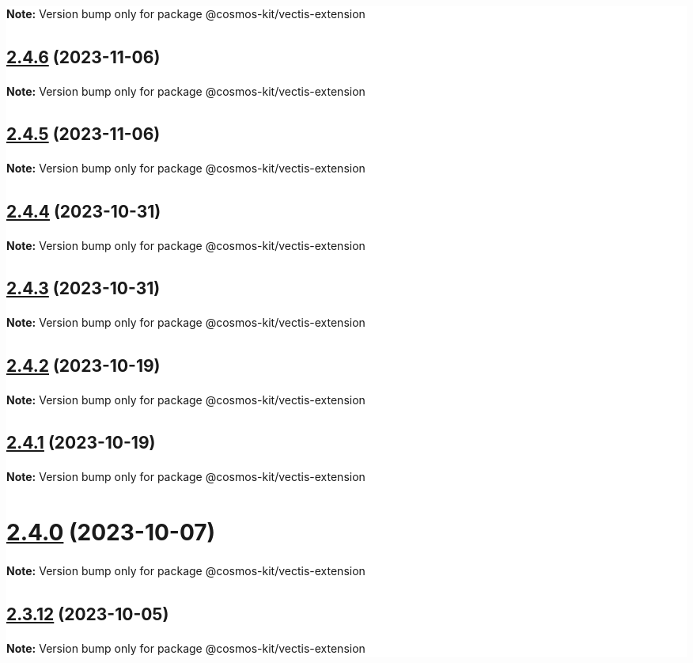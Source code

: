 **Note:** Version bump only for package @cosmos-kit/vectis-extension

## [2.4.6](https://github.com/cosmology-tech/cosmos-kit/compare/@cosmos-kit/vectis-extension@2.4.5...@cosmos-kit/vectis-extension@2.4.6) (2023-11-06)

**Note:** Version bump only for package @cosmos-kit/vectis-extension

## [2.4.5](https://github.com/cosmology-tech/cosmos-kit/compare/@cosmos-kit/vectis-extension@2.4.4...@cosmos-kit/vectis-extension@2.4.5) (2023-11-06)

**Note:** Version bump only for package @cosmos-kit/vectis-extension

## [2.4.4](https://github.com/cosmology-tech/cosmos-kit/compare/@cosmos-kit/vectis-extension@2.4.3...@cosmos-kit/vectis-extension@2.4.4) (2023-10-31)

**Note:** Version bump only for package @cosmos-kit/vectis-extension

## [2.4.3](https://github.com/cosmology-tech/cosmos-kit/compare/@cosmos-kit/vectis-extension@2.4.2...@cosmos-kit/vectis-extension@2.4.3) (2023-10-31)

**Note:** Version bump only for package @cosmos-kit/vectis-extension

## [2.4.2](https://github.com/cosmology-tech/cosmos-kit/compare/@cosmos-kit/vectis-extension@2.4.1...@cosmos-kit/vectis-extension@2.4.2) (2023-10-19)

**Note:** Version bump only for package @cosmos-kit/vectis-extension

## [2.4.1](https://github.com/cosmology-tech/cosmos-kit/compare/@cosmos-kit/vectis-extension@2.4.0...@cosmos-kit/vectis-extension@2.4.1) (2023-10-19)

**Note:** Version bump only for package @cosmos-kit/vectis-extension

# [2.4.0](https://github.com/cosmology-tech/cosmos-kit/compare/@cosmos-kit/vectis-extension@2.3.12...@cosmos-kit/vectis-extension@2.4.0) (2023-10-07)

**Note:** Version bump only for package @cosmos-kit/vectis-extension

## [2.3.12](https://github.com/cosmology-tech/cosmos-kit/compare/@cosmos-kit/vectis-extension@2.3.11...@cosmos-kit/vectis-extension@2.3.12) (2023-10-05)

**Note:** Version bump only for package @cosmos-kit/vectis-extension
